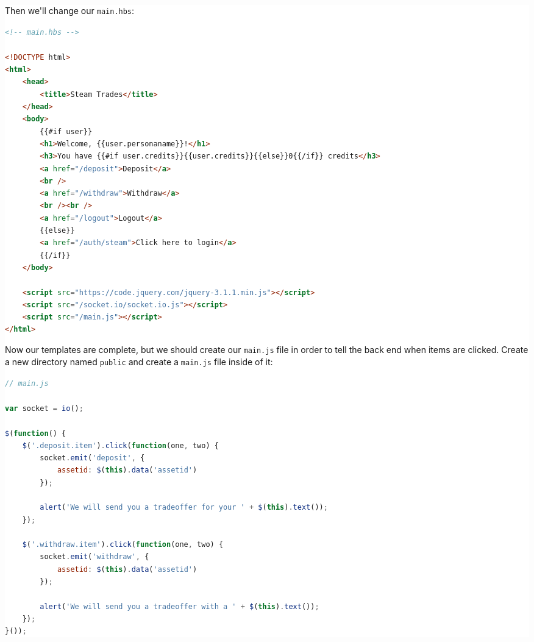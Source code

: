 Then we'll change our `main.hbs`:

```html
<!-- main.hbs -->

<!DOCTYPE html>
<html>
	<head>
		<title>Steam Trades</title>
	</head>
	<body>
		{{#if user}}
		<h1>Welcome, {{user.personaname}}!</h1>
		<h3>You have {{#if user.credits}}{{user.credits}}{{else}}0{{/if}} credits</h3>
		<a href="/deposit">Deposit</a>
		<br />
		<a href="/withdraw">Withdraw</a>
		<br /><br />
		<a href="/logout">Logout</a>
		{{else}}
		<a href="/auth/steam">Click here to login</a>
		{{/if}}
	</body>

	<script src="https://code.jquery.com/jquery-3.1.1.min.js"></script>
	<script src="/socket.io/socket.io.js"></script>
	<script src="/main.js"></script>
</html>
```

Now our templates are complete, but we should create our `main.js` file in
order to tell the back end when items are clicked. Create a new directory named
`public` and create a `main.js` file inside of it:

```js
// main.js

var socket = io();

$(function() {
	$('.deposit.item').click(function(one, two) {
		socket.emit('deposit', {
			assetid: $(this).data('assetid')
		});

		alert('We will send you a tradeoffer for your ' + $(this).text());
	});

	$('.withdraw.item').click(function(one, two) {
		socket.emit('withdraw', {
			assetid: $(this).data('assetid')
		});

		alert('We will send you a tradeoffer with a ' + $(this).text());
	});
}());
```
